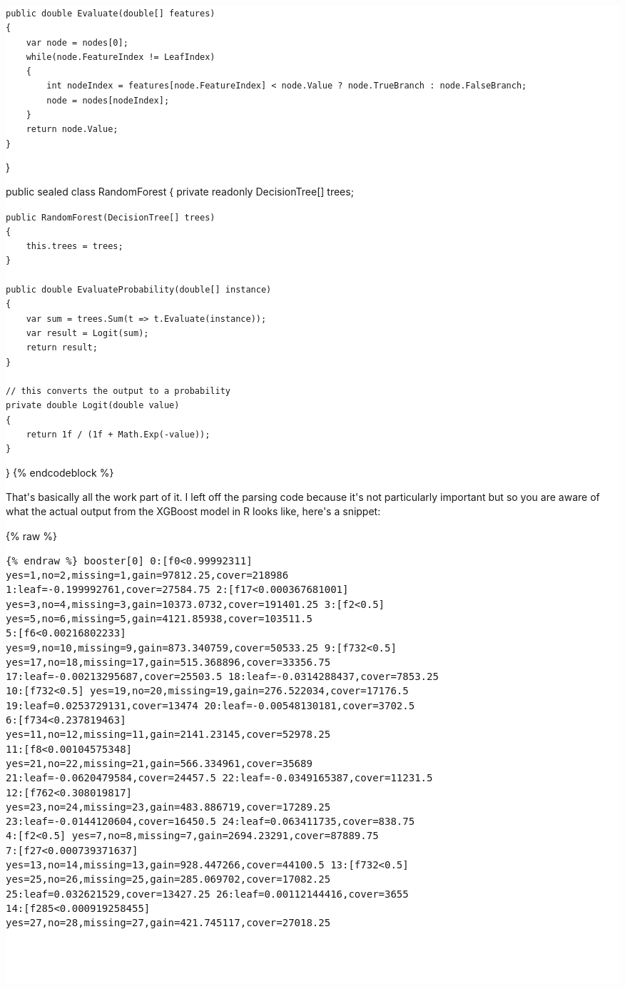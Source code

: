     public double Evaluate(double[] features)
    {
        var node = nodes[0];
        while(node.FeatureIndex != LeafIndex)
        {
            int nodeIndex = features[node.FeatureIndex] < node.Value ? node.TrueBranch : node.FalseBranch;
            node = nodes[nodeIndex];
        }
        return node.Value;
    }
}

public sealed class RandomForest
{
    private readonly DecisionTree[] trees;

    public RandomForest(DecisionTree[] trees)
    {
        this.trees = trees;
    }

    public double EvaluateProbability(double[] instance)
    {
        var sum = trees.Sum(t => t.Evaluate(instance));
        var result = Logit(sum);
        return result;
    }

    // this converts the output to a probability
    private double Logit(double value)
    {
        return 1f / (1f + Math.Exp(-value));
    }
}
{% endcodeblock %}

That's basically all the work part of it.  I left off the parsing code because it's not particularly important but so you are aware of what the actual output from the XGBoost model in R looks like, here's a snippet:

{% raw %}<pre>{% endraw %}
booster[0]
0:[f0<0.99992311] yes=1,no=2,missing=1,gain=97812.25,cover=218986
1:leaf=-0.199992761,cover=27584.75
2:[f17<0.000367681001] yes=3,no=4,missing=3,gain=10373.0732,cover=191401.25
3:[f2<0.5] yes=5,no=6,missing=5,gain=4121.85938,cover=103511.5
5:[f6<0.00216802233] yes=9,no=10,missing=9,gain=873.340759,cover=50533.25
9:[f732<0.5] yes=17,no=18,missing=17,gain=515.368896,cover=33356.75
17:leaf=-0.00213295687,cover=25503.5
18:leaf=-0.0314288437,cover=7853.25
10:[f732<0.5] yes=19,no=20,missing=19,gain=276.522034,cover=17176.5
19:leaf=0.0253729131,cover=13474
20:leaf=-0.00548130181,cover=3702.5
6:[f734<0.237819463] yes=11,no=12,missing=11,gain=2141.23145,cover=52978.25
11:[f8<0.00104575348] yes=21,no=22,missing=21,gain=566.334961,cover=35689
21:leaf=-0.0620479584,cover=24457.5
22:leaf=-0.0349165387,cover=11231.5
12:[f762<0.308019817] yes=23,no=24,missing=23,gain=483.886719,cover=17289.25
23:leaf=-0.0144120604,cover=16450.5
24:leaf=0.063411735,cover=838.75
4:[f2<0.5] yes=7,no=8,missing=7,gain=2694.23291,cover=87889.75
7:[f27<0.000739371637] yes=13,no=14,missing=13,gain=928.447266,cover=44100.5
13:[f732<0.5] yes=25,no=26,missing=25,gain=285.069702,cover=17082.25
25:leaf=0.032621529,cover=13427.25
26:leaf=0.00112144416,cover=3655
14:[f285<0.000919258455] yes=27,no=28,missing=27,gain=421.745117,cover=27018.25